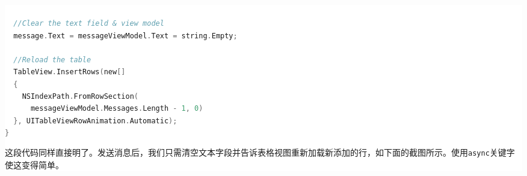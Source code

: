 ```kt

  //Clear the text field & view model 
  message.Text = messageViewModel.Text = string.Empty; 

  //Reload the table 
  TableView.InsertRows(new[]  
  {  
    NSIndexPath.FromRowSection( 
      messageViewModel.Messages.Length - 1, 0)  
  }, UITableViewRowAnimation.Automatic); 
} 

```

这段代码同样直接明了。发送消息后，我们只需清空文本字段并告诉表格视图重新加载新添加的行，如下面的截图所示。使用`async`关键字使这变得简单。
